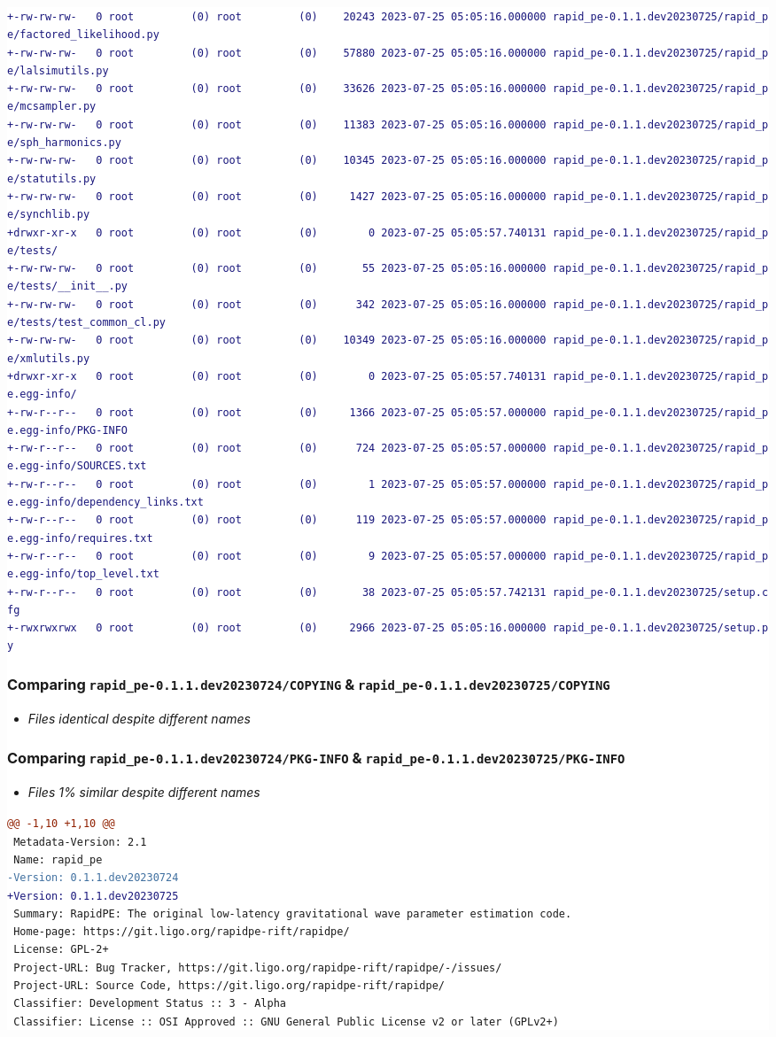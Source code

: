 ```diff
+-rw-rw-rw-   0 root         (0) root         (0)    20243 2023-07-25 05:05:16.000000 rapid_pe-0.1.1.dev20230725/rapid_pe/factored_likelihood.py
+-rw-rw-rw-   0 root         (0) root         (0)    57880 2023-07-25 05:05:16.000000 rapid_pe-0.1.1.dev20230725/rapid_pe/lalsimutils.py
+-rw-rw-rw-   0 root         (0) root         (0)    33626 2023-07-25 05:05:16.000000 rapid_pe-0.1.1.dev20230725/rapid_pe/mcsampler.py
+-rw-rw-rw-   0 root         (0) root         (0)    11383 2023-07-25 05:05:16.000000 rapid_pe-0.1.1.dev20230725/rapid_pe/sph_harmonics.py
+-rw-rw-rw-   0 root         (0) root         (0)    10345 2023-07-25 05:05:16.000000 rapid_pe-0.1.1.dev20230725/rapid_pe/statutils.py
+-rw-rw-rw-   0 root         (0) root         (0)     1427 2023-07-25 05:05:16.000000 rapid_pe-0.1.1.dev20230725/rapid_pe/synchlib.py
+drwxr-xr-x   0 root         (0) root         (0)        0 2023-07-25 05:05:57.740131 rapid_pe-0.1.1.dev20230725/rapid_pe/tests/
+-rw-rw-rw-   0 root         (0) root         (0)       55 2023-07-25 05:05:16.000000 rapid_pe-0.1.1.dev20230725/rapid_pe/tests/__init__.py
+-rw-rw-rw-   0 root         (0) root         (0)      342 2023-07-25 05:05:16.000000 rapid_pe-0.1.1.dev20230725/rapid_pe/tests/test_common_cl.py
+-rw-rw-rw-   0 root         (0) root         (0)    10349 2023-07-25 05:05:16.000000 rapid_pe-0.1.1.dev20230725/rapid_pe/xmlutils.py
+drwxr-xr-x   0 root         (0) root         (0)        0 2023-07-25 05:05:57.740131 rapid_pe-0.1.1.dev20230725/rapid_pe.egg-info/
+-rw-r--r--   0 root         (0) root         (0)     1366 2023-07-25 05:05:57.000000 rapid_pe-0.1.1.dev20230725/rapid_pe.egg-info/PKG-INFO
+-rw-r--r--   0 root         (0) root         (0)      724 2023-07-25 05:05:57.000000 rapid_pe-0.1.1.dev20230725/rapid_pe.egg-info/SOURCES.txt
+-rw-r--r--   0 root         (0) root         (0)        1 2023-07-25 05:05:57.000000 rapid_pe-0.1.1.dev20230725/rapid_pe.egg-info/dependency_links.txt
+-rw-r--r--   0 root         (0) root         (0)      119 2023-07-25 05:05:57.000000 rapid_pe-0.1.1.dev20230725/rapid_pe.egg-info/requires.txt
+-rw-r--r--   0 root         (0) root         (0)        9 2023-07-25 05:05:57.000000 rapid_pe-0.1.1.dev20230725/rapid_pe.egg-info/top_level.txt
+-rw-r--r--   0 root         (0) root         (0)       38 2023-07-25 05:05:57.742131 rapid_pe-0.1.1.dev20230725/setup.cfg
+-rwxrwxrwx   0 root         (0) root         (0)     2966 2023-07-25 05:05:16.000000 rapid_pe-0.1.1.dev20230725/setup.py
```

### Comparing `rapid_pe-0.1.1.dev20230724/COPYING` & `rapid_pe-0.1.1.dev20230725/COPYING`

 * *Files identical despite different names*

### Comparing `rapid_pe-0.1.1.dev20230724/PKG-INFO` & `rapid_pe-0.1.1.dev20230725/PKG-INFO`

 * *Files 1% similar despite different names*

```diff
@@ -1,10 +1,10 @@
 Metadata-Version: 2.1
 Name: rapid_pe
-Version: 0.1.1.dev20230724
+Version: 0.1.1.dev20230725
 Summary: RapidPE: The original low-latency gravitational wave parameter estimation code.
 Home-page: https://git.ligo.org/rapidpe-rift/rapidpe/
 License: GPL-2+
 Project-URL: Bug Tracker, https://git.ligo.org/rapidpe-rift/rapidpe/-/issues/
 Project-URL: Source Code, https://git.ligo.org/rapidpe-rift/rapidpe/
 Classifier: Development Status :: 3 - Alpha
 Classifier: License :: OSI Approved :: GNU General Public License v2 or later (GPLv2+)
```
